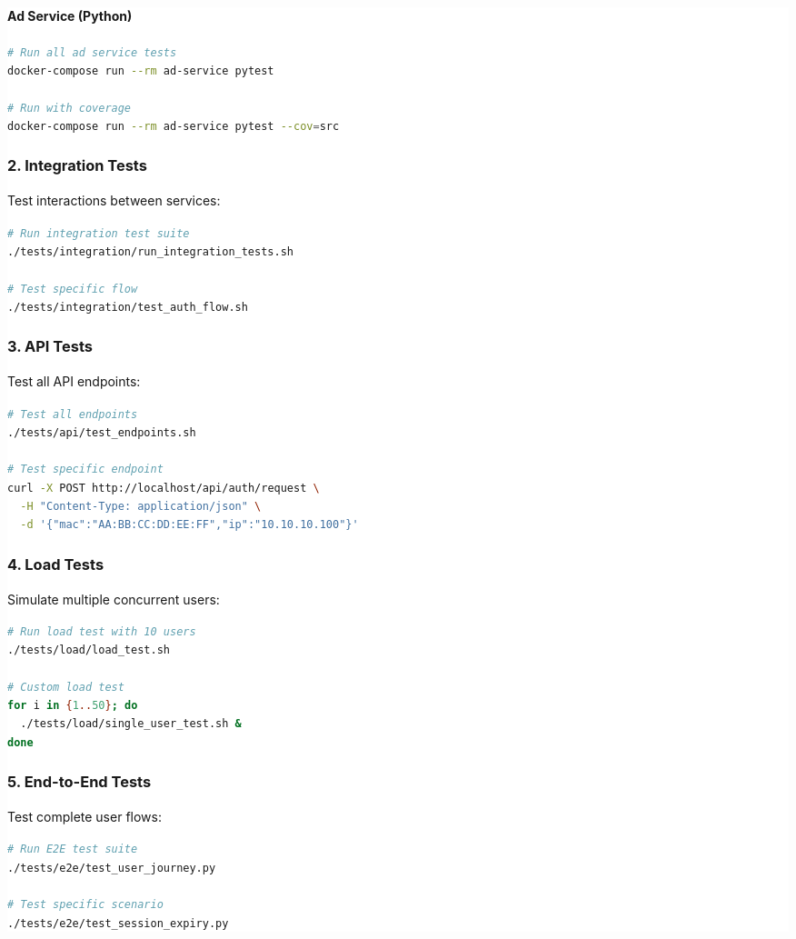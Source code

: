 #### Ad Service (Python)
```bash
# Run all ad service tests
docker-compose run --rm ad-service pytest

# Run with coverage
docker-compose run --rm ad-service pytest --cov=src
```

### 2. Integration Tests

Test interactions between services:

```bash
# Run integration test suite
./tests/integration/run_integration_tests.sh

# Test specific flow
./tests/integration/test_auth_flow.sh
```

### 3. API Tests

Test all API endpoints:

```bash
# Test all endpoints
./tests/api/test_endpoints.sh

# Test specific endpoint
curl -X POST http://localhost/api/auth/request \
  -H "Content-Type: application/json" \
  -d '{"mac":"AA:BB:CC:DD:EE:FF","ip":"10.10.10.100"}'
```

### 4. Load Tests

Simulate multiple concurrent users:

```bash
# Run load test with 10 users
./tests/load/load_test.sh

# Custom load test
for i in {1..50}; do
  ./tests/load/single_user_test.sh &
done
```

### 5. End-to-End Tests

Test complete user flows:

```bash
# Run E2E test suite
./tests/e2e/test_user_journey.py

# Test specific scenario
./tests/e2e/test_session_expiry.py
```
